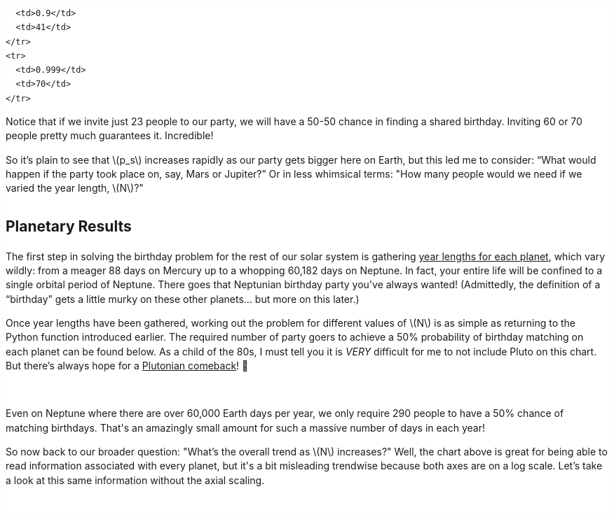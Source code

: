       <td>0.9</td>
      <td>41</td>
    </tr>
    <tr>
      <td>0.999</td>
      <td>70</td>
    </tr>
   </tbody>
</table>
</center>




Notice that if we invite just 23 people to our party, we will have a 50-50 chance in finding a shared birthday.  Inviting 60 or 70 people pretty much guarantees it.  Incredible!

So it’s plain to see that \\(p_s\\) increases rapidly as our party gets bigger here on Earth, but this led me to consider: “What would happen if the party took place on, say, Mars or Jupiter?”  Or in less whimsical terms: "How many people would we need if we varied the year length, \\(N\\)?"


## Planetary Results

The first step in solving the birthday problem for the rest of our solar system is gathering [year lengths for each planet][5], which vary wildly: from a meager 88 days on Mercury up to a whopping 60,182 days on Neptune.  In fact, your entire life will be confined to a single orbital period of Neptune.  There goes that Neptunian birthday party you've always wanted!  (Admittedly, the definition of a “birthday” gets a little murky on these other planets...  but more on this later.)

Once year lengths have been gathered, working out the problem for different values of \\(N\\) is as simple as returning to the Python function introduced earlier.  The required number of party goers to achieve a 50% probability of birthday matching on each planet can be found below.  As a child of the 80s, I must tell you it is _VERY_ difficult for me to not include Pluto on this chart.  But there’s always hope for a [Plutonian comeback][6]! 🙏

<center>
<iframe frameborder="no" border="0" marginwidth="0" marginheight="0" align = "center" width = "1050" height = "500" src="https://public.tableau.com/views/PlanetaryBirthdayProblem/Planets-50?:showVizHome=no&:embed=true"> </iframe>
</center>
<br>

Even on Neptune where there are over 60,000 Earth days per year, we only require 290 people to have a 50% chance of matching birthdays.  That's an amazingly small amount for such a massive number of days in each year!

So now back to our broader question: "What’s the overall trend as \\(N\\) increases?"  Well, the chart above is great for being able to read information associated with every planet, but it's a bit misleading trendwise because both axes are on a log scale.  Let’s take a look at this same information without the axial scaling.

<center>
<iframe frameborder="no" border="0" marginwidth="0" marginheight="0" align = "center" width = "700" height = "400" src="https://public.tableau.com/views/PlanetaryBirthdayProblem/Planets-50-Trueaxes?:showVizHome=no&:embed=true"> </iframe>
</center>
<br>


 [1]: https://www.amazon.com/Challenging-Problems-Probability-Solutions-Mathematics-ebook/dp/B00A3M0VV8
 [2]: https://www.npr.org/templates/story/story.php?storyId=4542341
 [3]: https://en.wikipedia.org/wiki/A_Fall_of_Moondust
 [4]: https://en.wikipedia.org/wiki/Birthday_problem
 [5]: https://www.universetoday.com/37507/years-of-the-planets/
 [6]: https://www.space.com/40550-pluto-planet-debate-flares-up-again.html
 [7]: https://www.thisismetis.com
 [8]: http://www.panix.com/~murphy/bday.html
 [9]: https://www.jstor.org/stable/2318556?seq=1#page_scan_tab_contents
 [10]: https://www.stat.wisc.edu/techreports/tr591.pdf